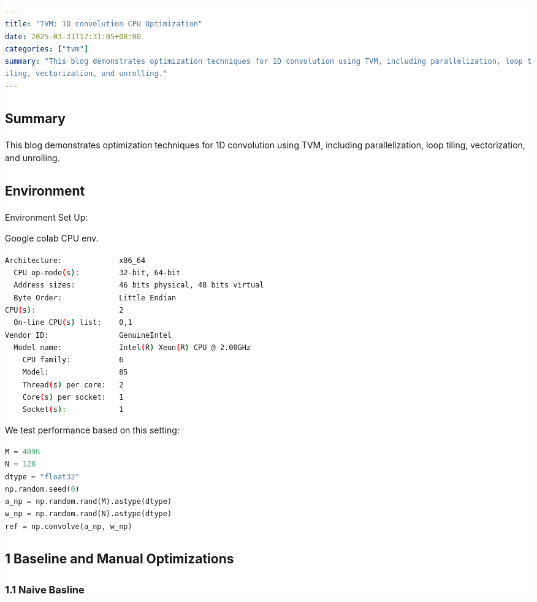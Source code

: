 ```yaml
---
title: "TVM: 1D convolution CPU Optimization"
date: 2025-03-31T17:31:05+08:00
categories: ["tvm"]
summary: "This blog demonstrates optimization techniques for 1D convolution using TVM, including parallelization, loop tiling, vectorization, and unrolling."
---
```


## Summary

This blog demonstrates optimization techniques for 1D convolution using TVM, including parallelization, loop tiling, vectorization, and unrolling.

## Environment

Environment Set Up:

Google colab CPU env.

```bash
Architecture:             x86_64
  CPU op-mode(s):         32-bit, 64-bit
  Address sizes:          46 bits physical, 48 bits virtual
  Byte Order:             Little Endian
CPU(s):                   2
  On-line CPU(s) list:    0,1
Vendor ID:                GenuineIntel
  Model name:             Intel(R) Xeon(R) CPU @ 2.00GHz
    CPU family:           6
    Model:                85
    Thread(s) per core:   2
    Core(s) per socket:   1
    Socket(s):            1
```

We test performance based on this setting:

```py
M = 4096
N = 128
dtype = "float32"
np.random.seed(0)
a_np = np.random.rand(M).astype(dtype)
w_np = np.random.rand(N).astype(dtype)
ref = np.convolve(a_np, w_np)
```

## 1 Baseline and Manual Optimizations

### 1.1 Naive Basline

